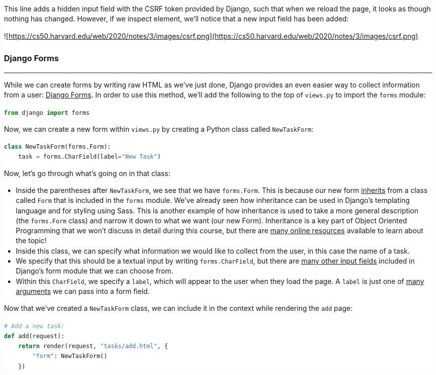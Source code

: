 This line adds a hidden input field with the CSRF token provided by Django, such that when we reload the page, it looks as though nothing has changed. However, if we inspect element, we’ll notice that a new input field has been added:

![https://cs50.harvard.edu/web/2020/notes/3/images/csrf.png](https://cs50.harvard.edu/web/2020/notes/3/images/csrf.png)

### Django Forms

---

While we can create forms by writing raw HTML as we’ve just done, Django provides an even easier way to collect information from a user: [Django Forms](https://docs.djangoproject.com/en/4.0/ref/forms/api/). In order to use this method, we’ll add the following to the top of `views.py` to import the `forms` module:

```python
from django import forms
```

Now, we can create a new form within `views.py` by creating a Python class called `NewTaskForm`:

```python
class NewTaskForm(forms.Form):
    task = forms.CharField(label="New Task")
```

Now, let’s go through what’s going on in that class:

- Inside the parentheses after `NewTaskForm`, we see that we have `forms.Form`. This is because our new form [inherits](https://www.w3schools.com/python/python_inheritance.asp) from a class called `Form` that is included in the `forms` module. We’ve already seen how inheritance can be used in Django’s templating language and for styling using Sass. This is another example of how inheritance is used to take a more general description (the `forms.Form` class) and narrow it down to what we want (our new Form). Inheritance
is a key part of Object Oriented Programming that we won’t discuss in detail during this course, but there are [many online resources](https://www.w3schools.com/python/python_inheritance.asp) available to learn about the topic!
- Inside this class, we can specify what information we would like to collect from the user, in this case the name of a task.
- We specify that this should be a textual input by writing `forms.CharField`, but there are [many other input fields](https://docs.djangoproject.com/en/4.0/ref/forms/fields/#built-in-field-classes) included in Django’s form module that we can choose from.
- Within this `CharField`, we specify a `label`, which will appear to the user when they load the page. A `label` is just one of [many arguments](https://docs.djangoproject.com/en/4.0/ref/forms/fields/#core-field-arguments) we can pass into a form field.

Now that we’ve created a `NewTaskForm` class, we can include it in the context while rendering the `add` page:

```python
# Add a new task:
def add(request):
    return render(request, "tasks/add.html", {
        "form": NewTaskForm()
    })
```
